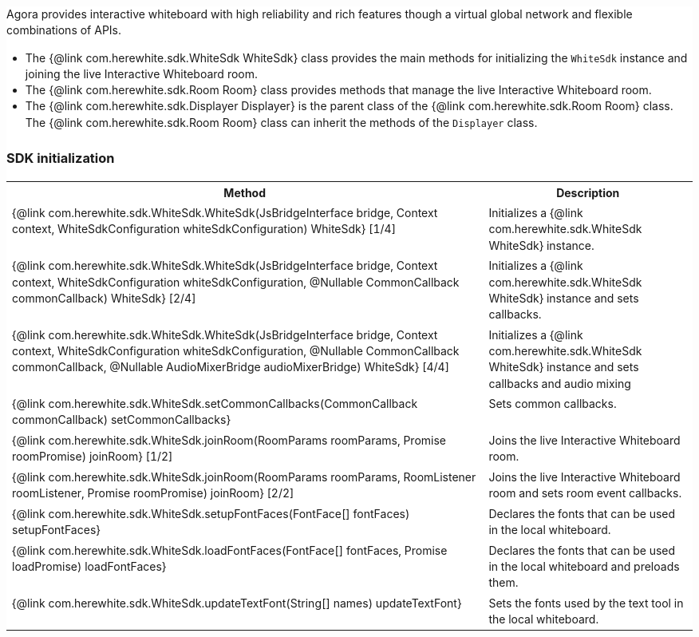 Agora provides interactive whiteboard with high reliability and rich features though a virtual global network and flexible combinations of APIs.
- The {@link com.herewhite.sdk.WhiteSdk WhiteSdk} class provides the main methods for initializing the `WhiteSdk` instance and joining the live Interactive Whiteboard room.
- The {@link com.herewhite.sdk.Room Room} class provides methods that manage the live Interactive Whiteboard room.
- The {@link com.herewhite.sdk.Displayer Displayer} is the parent class of the {@link com.herewhite.sdk.Room Room} class. The {@link com.herewhite.sdk.Room Room} class can inherit the methods of the `Displayer` class.


### SDK initialization

<table>
<tr>
<th>Method</th>
<th>Description</th>
</tr>
<tr>
<td>{@link com.herewhite.sdk.WhiteSdk.WhiteSdk(JsBridgeInterface bridge, Context context, WhiteSdkConfiguration whiteSdkConfiguration) WhiteSdk} [1/4]</td>
<td>Initializes a {@link com.herewhite.sdk.WhiteSdk WhiteSdk} instance.</td>
</tr>
<tr>
<td>{@link com.herewhite.sdk.WhiteSdk.WhiteSdk(JsBridgeInterface bridge, Context context, WhiteSdkConfiguration whiteSdkConfiguration, @Nullable CommonCallback commonCallback) WhiteSdk} [2/4]</td>
<td>Initializes a {@link com.herewhite.sdk.WhiteSdk WhiteSdk} instance and sets callbacks.</td>
</tr>
<tr>
<td>{@link com.herewhite.sdk.WhiteSdk.WhiteSdk(JsBridgeInterface bridge, Context context, WhiteSdkConfiguration whiteSdkConfiguration, @Nullable CommonCallback commonCallback, @Nullable AudioMixerBridge audioMixerBridge) WhiteSdk} [4/4]</td>
<td>Initializes a {@link com.herewhite.sdk.WhiteSdk WhiteSdk} instance and sets callbacks and audio mixing</td>
</tr>
<tr>
<td>{@link com.herewhite.sdk.WhiteSdk.setCommonCallbacks(CommonCallback commonCallback) setCommonCallbacks}</td>
<td>Sets common callbacks.</td>
</tr>
<tr>
<td>{@link com.herewhite.sdk.WhiteSdk.joinRoom(RoomParams roomParams, Promise<Room> roomPromise) joinRoom} [1/2]</td>
<td>Joins the live Interactive Whiteboard room.</td>
</tr>
<tr>
<td>{@link com.herewhite.sdk.WhiteSdk.joinRoom(RoomParams roomParams, RoomListener roomListener, Promise<Room> roomPromise) joinRoom} [2/2]</td>
<td>Joins the live Interactive Whiteboard room and sets room event callbacks.</td>
</tr>
<tr>
<td>{@link com.herewhite.sdk.WhiteSdk.setupFontFaces(FontFace[] fontFaces) setupFontFaces}</td>
<td>Declares the fonts that can be used in the local whiteboard.</td>
</tr>
<tr>
<td>{@link com.herewhite.sdk.WhiteSdk.loadFontFaces(FontFace[] fontFaces, Promise<JSONObject> loadPromise) loadFontFaces}</td>
<td>Declares the fonts that can be used in the local whiteboard and preloads them.</td>
</tr>
<tr>
<td>{@link com.herewhite.sdk.WhiteSdk.updateTextFont(String[] names) updateTextFont}</td>
<td>Sets the fonts used by the text tool in the local whiteboard.</td>
</tr>
<tr>